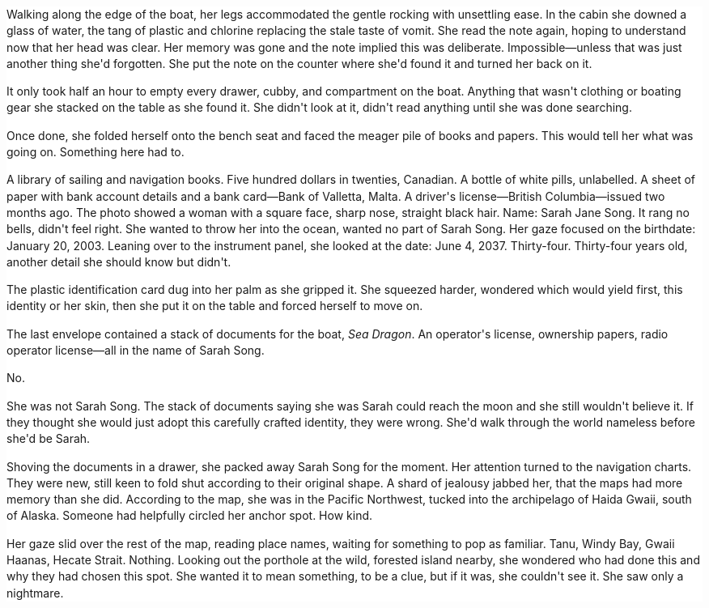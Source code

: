 Walking along the edge of the boat, her legs accommodated the gentle rocking with unsettling ease. In the cabin she downed a glass of water, the tang of plastic and chlorine replacing the stale taste of vomit. She read the note again, hoping to understand now that her head was clear. Her memory was gone and the note implied this was deliberate. Impossible—unless that was just another thing she'd forgotten. She put the note on the counter where she'd found it and turned her back on it.

It only took half an hour to empty every drawer, cubby, and compartment on the boat. Anything that wasn't clothing or boating gear she stacked on the table as she found it. She didn't look at it, didn't read anything until she was done searching.

Once done, she folded herself onto the bench seat and faced the meager pile of books and papers. This would tell her what was going on. Something here had to. 

A library of sailing and navigation books. Five hundred dollars in twenties, Canadian. A bottle of white pills, unlabelled. A sheet of paper with bank account details and a bank card—Bank of Valletta, Malta. A driver's license—British Columbia—issued two months ago. The photo showed a woman with a square face, sharp nose, straight black hair. Name: Sarah Jane Song. It rang no bells, didn't feel right. She wanted to throw her into the ocean, wanted no part of Sarah Song. Her gaze focused on the birthdate: January 20, 2003. Leaning over to the instrument panel, she looked at the date: June 4, 2037. Thirty-four. Thirty-four years old, another detail she should know but didn't.

The plastic identification card dug into her palm as she gripped it. She squeezed harder, wondered which would yield first, this identity or her skin, then she put it on the table and forced herself to move on.

The last envelope contained a stack of documents for the boat, _Sea Dragon_. An operator's license, ownership papers, radio operator license—all in the name of Sarah Song.

No. 

She was not Sarah Song. The stack of documents saying she was Sarah could reach the moon and she still wouldn't believe it. If they thought she would just adopt this carefully crafted identity, they were wrong. She'd walk through the world nameless before she'd be Sarah.  

Shoving the documents in a drawer, she packed away Sarah Song for the moment. Her attention turned to the navigation charts. They were new, still keen to fold shut according to their original shape. A shard of jealousy jabbed her, that the maps had more memory than she did. According to the map, she was in the Pacific Northwest, tucked into the archipelago of Haida Gwaii, south of Alaska. Someone had helpfully circled her anchor spot. How kind.

Her gaze slid over the rest of the map, reading place names, waiting for something to pop as familiar. Tanu, Windy Bay, Gwaii Haanas, Hecate Strait. Nothing. Looking out the porthole at the wild, forested island nearby, she wondered who had done this and why they had chosen this spot. She wanted it to mean something, to be a clue, but if it was, she couldn't see it. She saw only a nightmare.